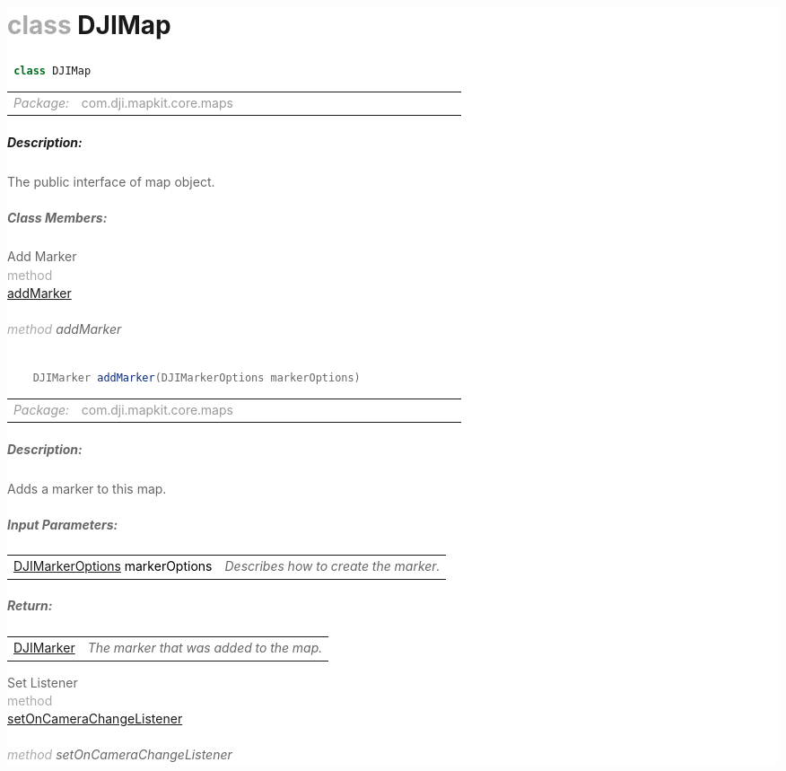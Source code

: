 <div class="article"><h1 ><font color="#AAA">class </font>DJIMap</h1></div>

~~~java
 class DJIMap 
~~~

<html><table class="table-supportedby"><tr valign="top"><td width=15%><font color="#999"><i>Package:</i></td><td width=85%><font color="#999">com.dji.mapkit.core.maps</td></tr></table></html>



##### Description:



<font color="#666">The public interface of map object.



##### Class Members:

<div class="api-row" id="djimap_addmarker"><div class="api-col left">Add Marker</div><div class="api-col middle" style="color:#AAA">method</div><div class="api-col right"><a class="trigger" href="#djimap_addmarker_inline">addMarker</a></div></div><div class="inline-doc" id="djimap_addmarker_inline"

><div class="article"><h6 ><font color="#AAA">method </font>addMarker</h6></div>

~~~java
    DJIMarker addMarker(DJIMarkerOptions markerOptions)
~~~

<html><table class="table-supportedby"><tr valign="top"><td width=15%><font color="#999"><i>Package:</i></td><td width=85%><font color="#999">com.dji.mapkit.core.maps</td></tr></table></html>



##### Description:



<font color="#666">Adds a marker to this map.



##### Input Parameters:

<html><table class="table-inline-parameters"><tr valign="top"><td><font color="#70BF41"><a href="/Widgets/DJIMap_DJIMarkerOptions.html#djimap_djimarkeroptions">DJIMarkerOptions</a> <font color="#000">markerOptions</td><td><font color="#666"><i>Describes how to create the marker.</i></td></tr></table></html>

##### Return:

<html><table class="table-inline-parameters"><tr valign="top"><td><font color="#70BF41"><a href="/Widgets/DJIMap_DJIMarker.html#djimap_djimarker">DJIMarker</a></td><td><font color="#666"><i>The marker that was added to the map.</i></td></tr></table></html></div>

<div class="api-row" id="djimap_setoncamerachangelistener"><div class="api-col left">Set Listener</div><div class="api-col middle" style="color:#AAA">method</div><div class="api-col right"><a class="trigger" href="#djimap_setoncamerachangelistener_inline">setOnCameraChangeListener</a></div></div><div class="inline-doc" id="djimap_setoncamerachangelistener_inline"

><div class="article"><h6 ><font color="#AAA">method </font>setOnCameraChangeListener</h6></div>

